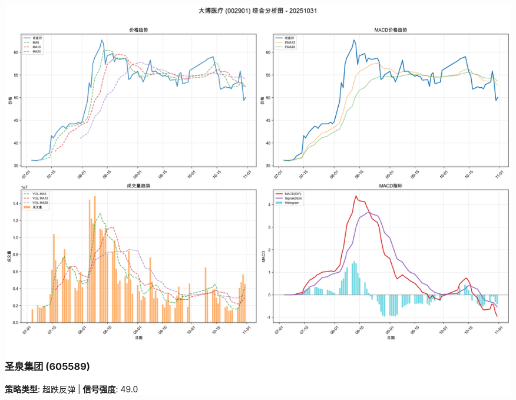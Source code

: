 ![大博医疗 综合分析图](reports/images/stocks/大博医疗_20251031.png)

### 圣泉集团 (605589)

**策略类型**: 超跌反弹 | **信号强度**: 49.0

